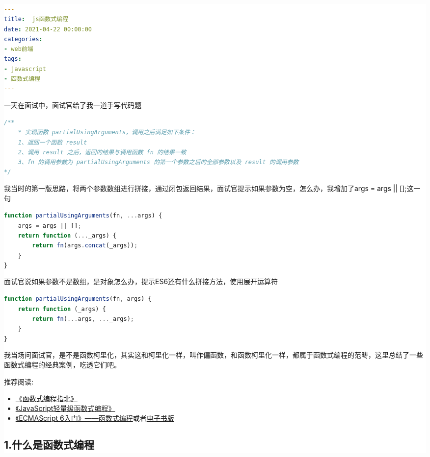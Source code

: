 ```yaml
---
title:  js函数式编程
date: 2021-04-22 00:00:00
categories: 
- web前端
tags:
- javascript
- 函数式编程
---
```

一天在面试中，面试官给了我一道手写代码题

```js
/**
    * 实现函数 partialUsingArguments，调用之后满足如下条件：
    1、返回一个函数 result
    2、调用 result 之后，返回的结果与调用函数 fn 的结果一致
    3、fn 的调用参数为 partialUsingArguments 的第一个参数之后的全部参数以及 result 的调用参数
*/ 
```

我当时的第一版思路，将两个参数数组进行拼接，通过闭包返回结果，面试官提示如果参数为空，怎么办，我增加了args = args || [];这一句

```js
function partialUsingArguments(fn, ...args) {
    args = args || [];
    return function (..._args) {
        return fn(args.concat(_args));
    }
}
```

面试官说如果参数不是数组，是对象怎么办，提示ES6还有什么拼接方法，使用展开运算符

```js
function partialUsingArguments(fn, args) {
    return function (_args) {
        return fn(...args, ..._args);
    }
}
```

我当场问面试官，是不是函数柯里化，其实这和柯里化一样，叫作偏函数，和函数柯里化一样，都属于函数式编程的范畴，这里总结了一些函数式编程的经典案例，吃透它们吧。

推荐阅读:

- [《函数式编程指北》](https://llh911001.gitbooks.io/mostly-adequate-guide-chinese/content/)
- [《JavaScript轻量级函数式编程》](https://github.com/Simingchen/Functional-Light-JS)
- [《ECMAScript 6入门》——函数式编程](https://github.com/ruanyf/es6tutorial/blob/gh-pages/docs/fp.md)或者[电子书版](https://www.bookstack.cn/read/es6-3rd/docs-fp.md)



## 1.什么是函数式编程
